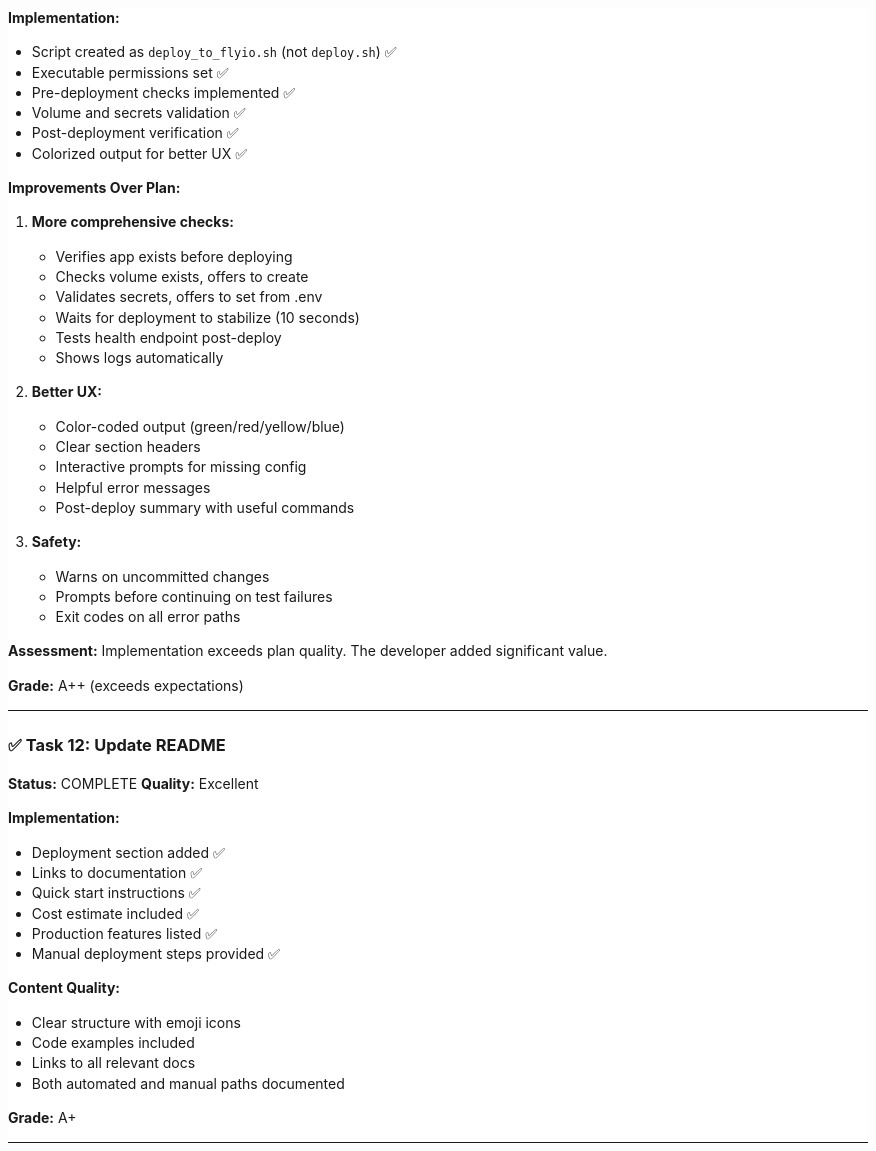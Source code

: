 **Implementation:**
- Script created as `deploy_to_flyio.sh` (not `deploy.sh`) ✅
- Executable permissions set ✅
- Pre-deployment checks implemented ✅
- Volume and secrets validation ✅
- Post-deployment verification ✅
- Colorized output for better UX ✅

**Improvements Over Plan:**
1. **More comprehensive checks:**
   - Verifies app exists before deploying
   - Checks volume exists, offers to create
   - Validates secrets, offers to set from .env
   - Waits for deployment to stabilize (10 seconds)
   - Tests health endpoint post-deploy
   - Shows logs automatically

2. **Better UX:**
   - Color-coded output (green/red/yellow/blue)
   - Clear section headers
   - Interactive prompts for missing config
   - Helpful error messages
   - Post-deploy summary with useful commands

3. **Safety:**
   - Warns on uncommitted changes
   - Prompts before continuing on test failures
   - Exit codes on all error paths

**Assessment:** Implementation exceeds plan quality. The developer added significant value.

**Grade:** A++ (exceeds expectations)

---

### ✅ Task 12: Update README
**Status:** COMPLETE
**Quality:** Excellent

**Implementation:**
- Deployment section added ✅
- Links to documentation ✅
- Quick start instructions ✅
- Cost estimate included ✅
- Production features listed ✅
- Manual deployment steps provided ✅

**Content Quality:**
- Clear structure with emoji icons
- Code examples included
- Links to all relevant docs
- Both automated and manual paths documented

**Grade:** A+

---